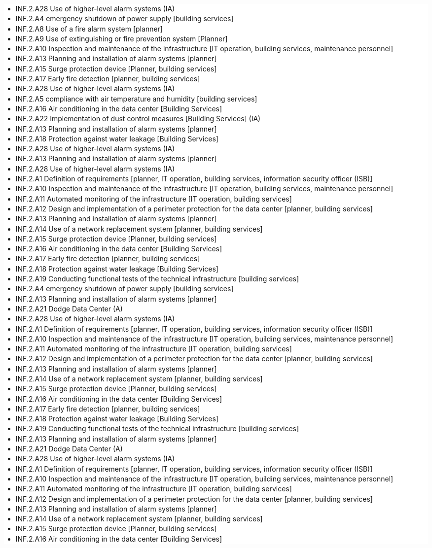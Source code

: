  * INF.2.A28 Use of higher-level alarm systems (IA)
  * INF.2.A4 emergency shutdown of power supply [building services]
  * INF.2.A8 Use of a fire alarm system [planner]
  * INF.2.A9 Use of extinguishing or fire prevention system [Planner]
  * INF.2.A10 Inspection and maintenance of the infrastructure [IT operation, building services, maintenance personnel]
  * INF.2.A13 Planning and installation of alarm systems [planner]
  * INF.2.A15 Surge protection device [Planner, building services]
  * INF.2.A17 Early fire detection [planner, building services]
  * INF.2.A28 Use of higher-level alarm systems (IA)
  * INF.2.A5 compliance with air temperature and humidity [building services]
  * INF.2.A16 Air conditioning in the data center [Building Services]
  * INF.2.A22 Implementation of dust control measures [Building Services] (IA)
  * INF.2.A13 Planning and installation of alarm systems [planner]
  * INF.2.A18 Protection against water leakage [Building Services]
  * INF.2.A28 Use of higher-level alarm systems (IA)
  * INF.2.A13 Planning and installation of alarm systems [planner]
  * INF.2.A28 Use of higher-level alarm systems (IA)
  * INF.2.A1 Definition of requirements [planner, IT operation, building services, information security officer (ISB)]
  * INF.2.A10 Inspection and maintenance of the infrastructure [IT operation, building services, maintenance personnel]
  * INF.2.A11 Automated monitoring of the infrastructure [IT operation, building services]
  * INF.2.A12 Design and implementation of a perimeter protection for the data center [planner, building services]
  * INF.2.A13 Planning and installation of alarm systems [planner]
  * INF.2.A14 Use of a network replacement system [planner, building services]
  * INF.2.A15 Surge protection device [Planner, building services]
  * INF.2.A16 Air conditioning in the data center [Building Services]
  * INF.2.A17 Early fire detection [planner, building services]
  * INF.2.A18 Protection against water leakage [Building Services]
  * INF.2.A19 Conducting functional tests of the technical infrastructure [building services]
  * INF.2.A4 emergency shutdown of power supply [building services]
  * INF.2.A13 Planning and installation of alarm systems [planner]
  * INF.2.A21 Dodge Data Center (A)
  * INF.2.A28 Use of higher-level alarm systems (IA)
  * INF.2.A1 Definition of requirements [planner, IT operation, building services, information security officer (ISB)]
  * INF.2.A10 Inspection and maintenance of the infrastructure [IT operation, building services, maintenance personnel]
  * INF.2.A11 Automated monitoring of the infrastructure [IT operation, building services]
  * INF.2.A12 Design and implementation of a perimeter protection for the data center [planner, building services]
  * INF.2.A13 Planning and installation of alarm systems [planner]
  * INF.2.A14 Use of a network replacement system [planner, building services]
  * INF.2.A15 Surge protection device [Planner, building services]
  * INF.2.A16 Air conditioning in the data center [Building Services]
  * INF.2.A17 Early fire detection [planner, building services]
  * INF.2.A18 Protection against water leakage [Building Services]
  * INF.2.A19 Conducting functional tests of the technical infrastructure [building services]
  * INF.2.A13 Planning and installation of alarm systems [planner]
  * INF.2.A21 Dodge Data Center (A)
  * INF.2.A28 Use of higher-level alarm systems (IA)
  * INF.2.A1 Definition of requirements [planner, IT operation, building services, information security officer (ISB)]
  * INF.2.A10 Inspection and maintenance of the infrastructure [IT operation, building services, maintenance personnel]
  * INF.2.A11 Automated monitoring of the infrastructure [IT operation, building services]
  * INF.2.A12 Design and implementation of a perimeter protection for the data center [planner, building services]
  * INF.2.A13 Planning and installation of alarm systems [planner]
  * INF.2.A14 Use of a network replacement system [planner, building services]
  * INF.2.A15 Surge protection device [Planner, building services]
  * INF.2.A16 Air conditioning in the data center [Building Services]